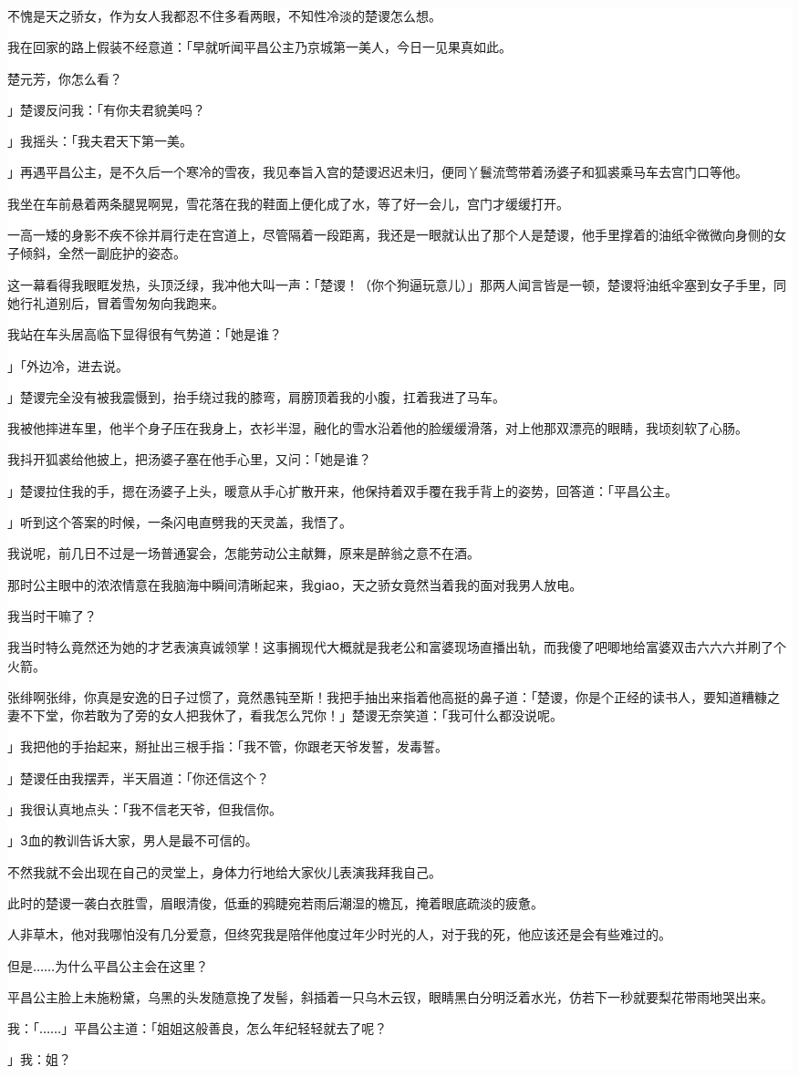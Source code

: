 不愧是天之骄女，作为女人我都忍不住多看两眼，不知性冷淡的楚谡怎么想。

我在回家的路上假装不经意道：「早就听闻平昌公主乃京城第一美人，今日一见果真如此。

楚元芳，你怎么看？

」楚谡反问我：「有你夫君貌美吗？

」我摇头：「我夫君天下第一美。

」再遇平昌公主，是不久后一个寒冷的雪夜，我见奉旨入宫的楚谡迟迟未归，便同丫鬟流莺带着汤婆子和狐裘乘马车去宫门口等他。

我坐在车前悬着两条腿晃啊晃，雪花落在我的鞋面上便化成了水，等了好一会儿，宫门才缓缓打开。

一高一矮的身影不疾不徐并肩行走在宫道上，尽管隔着一段距离，我还是一眼就认出了那个人是楚谡，他手里撑着的油纸伞微微向身侧的女子倾斜，全然一副庇护的姿态。

这一幕看得我眼眶发热，头顶泛绿，我冲他大叫一声：「楚谡！（你个狗逼玩意儿）」那两人闻言皆是一顿，楚谡将油纸伞塞到女子手里，同她行礼道别后，冒着雪匆匆向我跑来。

我站在车头居高临下显得很有气势道：「她是谁？

」「外边冷，进去说。

」楚谡完全没有被我震慑到，抬手绕过我的膝弯，肩膀顶着我的小腹，扛着我进了马车。

我被他摔进车里，他半个身子压在我身上，衣衫半湿，融化的雪水沿着他的脸缓缓滑落，对上他那双漂亮的眼睛，我顷刻软了心肠。

我抖开狐裘给他披上，把汤婆子塞在他手心里，又问：「她是谁？

」楚谡拉住我的手，摁在汤婆子上头，暖意从手心扩散开来，他保持着双手覆在我手背上的姿势，回答道：「平昌公主。

」听到这个答案的时候，一条闪电直劈我的天灵盖，我悟了。

我说呢，前几日不过是一场普通宴会，怎能劳动公主献舞，原来是醉翁之意不在酒。

那时公主眼中的浓浓情意在我脑海中瞬间清晰起来，我giao，天之骄女竟然当着我的面对我男人放电。

我当时干嘛了？

我当时特么竟然还为她的才艺表演真诚领掌！这事搁现代大概就是我老公和富婆现场直播出轨，而我傻了吧唧地给富婆双击六六六并刷了个火箭。

张绯啊张绯，你真是安逸的日子过惯了，竟然愚钝至斯！我把手抽出来指着他高挺的鼻子道：「楚谡，你是个正经的读书人，要知道糟糠之妻不下堂，你若敢为了旁的女人把我休了，看我怎么咒你！」楚谡无奈笑道：「我可什么都没说呢。

」我把他的手抬起来，掰扯出三根手指：「我不管，你跟老天爷发誓，发毒誓。

」楚谡任由我摆弄，半天眉道：「你还信这个？

」我很认真地点头：「我不信老天爷，但我信你。

」3血的教训告诉大家，男人是最不可信的。

不然我就不会出现在自己的灵堂上，身体力行地给大家伙儿表演我拜我自己。

此时的楚谡一袭白衣胜雪，眉眼清俊，低垂的鸦睫宛若雨后潮湿的檐瓦，掩着眼底疏淡的疲惫。

人非草木，他对我哪怕没有几分爱意，但终究我是陪伴他度过年少时光的人，对于我的死，他应该还是会有些难过的。

但是……为什么平昌公主会在这里？

平昌公主脸上未施粉黛，乌黑的头发随意挽了发髻，斜插着一只乌木云钗，眼睛黑白分明泛着水光，仿若下一秒就要梨花带雨地哭出来。

我：「……」平昌公主道：「姐姐这般善良，怎么年纪轻轻就去了呢？

」我：姐？
